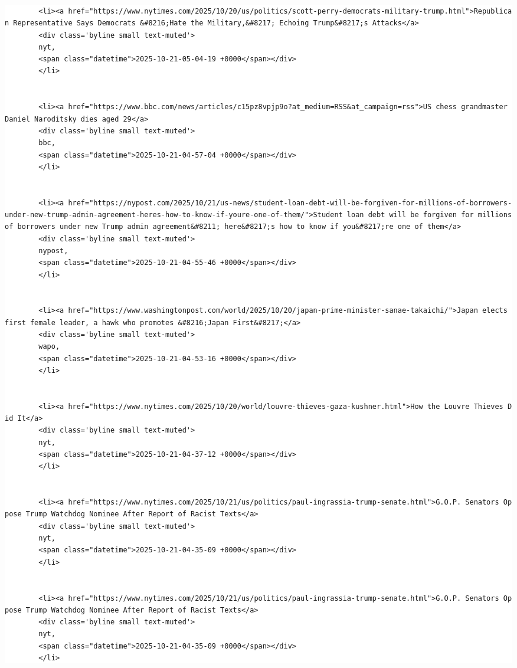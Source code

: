 
            <li><a href="https://www.nytimes.com/2025/10/20/us/politics/scott-perry-democrats-military-trump.html">Republican Representative Says Democrats &#8216;Hate the Military,&#8217; Echoing Trump&#8217;s Attacks</a>
            <div class='byline small text-muted'>
            nyt, 
            <span class="datetime">2025-10-21-05-04-19 +0000</span></div>
            </li>
        

            <li><a href="https://www.bbc.com/news/articles/c15pz8vpjp9o?at_medium=RSS&at_campaign=rss">US chess grandmaster Daniel Naroditsky dies aged 29</a>
            <div class='byline small text-muted'>
            bbc, 
            <span class="datetime">2025-10-21-04-57-04 +0000</span></div>
            </li>
        

            <li><a href="https://nypost.com/2025/10/21/us-news/student-loan-debt-will-be-forgiven-for-millions-of-borrowers-under-new-trump-admin-agreement-heres-how-to-know-if-youre-one-of-them/">Student loan debt will be forgiven for millions of borrowers under new Trump admin agreement&#8211; here&#8217;s how to know if you&#8217;re one of them</a>
            <div class='byline small text-muted'>
            nypost, 
            <span class="datetime">2025-10-21-04-55-46 +0000</span></div>
            </li>
        

            <li><a href="https://www.washingtonpost.com/world/2025/10/20/japan-prime-minister-sanae-takaichi/">Japan elects first female leader, a hawk who promotes &#8216;Japan First&#8217;</a>
            <div class='byline small text-muted'>
            wapo, 
            <span class="datetime">2025-10-21-04-53-16 +0000</span></div>
            </li>
        

            <li><a href="https://www.nytimes.com/2025/10/20/world/louvre-thieves-gaza-kushner.html">How the Louvre Thieves Did It</a>
            <div class='byline small text-muted'>
            nyt, 
            <span class="datetime">2025-10-21-04-37-12 +0000</span></div>
            </li>
        

            <li><a href="https://www.nytimes.com/2025/10/21/us/politics/paul-ingrassia-trump-senate.html">G.O.P. Senators Oppose Trump Watchdog Nominee After Report of Racist Texts</a>
            <div class='byline small text-muted'>
            nyt, 
            <span class="datetime">2025-10-21-04-35-09 +0000</span></div>
            </li>
        

            <li><a href="https://www.nytimes.com/2025/10/21/us/politics/paul-ingrassia-trump-senate.html">G.O.P. Senators Oppose Trump Watchdog Nominee After Report of Racist Texts</a>
            <div class='byline small text-muted'>
            nyt, 
            <span class="datetime">2025-10-21-04-35-09 +0000</span></div>
            </li>
        